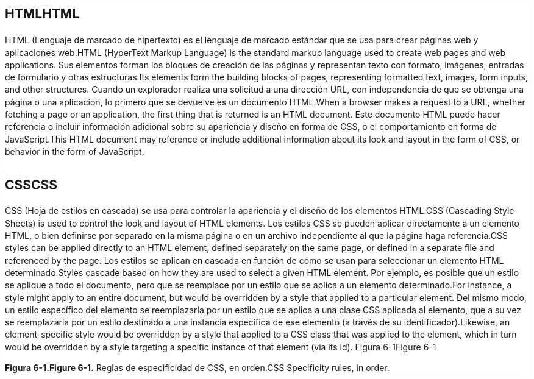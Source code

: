 ## <a name="html"></a><span data-ttu-id="a41a2-111">HTML</span><span class="sxs-lookup"><span data-stu-id="a41a2-111">HTML</span></span>

<span data-ttu-id="a41a2-112">HTML (Lenguaje de marcado de hipertexto) es el lenguaje de marcado estándar que se usa para crear páginas web y aplicaciones web.</span><span class="sxs-lookup"><span data-stu-id="a41a2-112">HTML (HyperText Markup Language) is the standard markup language used to create web pages and web applications.</span></span> <span data-ttu-id="a41a2-113">Sus elementos forman los bloques de creación de las páginas y representan texto con formato, imágenes, entradas de formulario y otras estructuras.</span><span class="sxs-lookup"><span data-stu-id="a41a2-113">Its elements form the building blocks of pages, representing formatted text, images, form inputs, and other structures.</span></span> <span data-ttu-id="a41a2-114">Cuando un explorador realiza una solicitud a una dirección URL, con independencia de que se obtenga una página o una aplicación, lo primero que se devuelve es un documento HTML.</span><span class="sxs-lookup"><span data-stu-id="a41a2-114">When a browser makes a request to a URL, whether fetching a page or an application, the first thing that is returned is an HTML document.</span></span> <span data-ttu-id="a41a2-115">Este documento HTML puede hacer referencia o incluir información adicional sobre su apariencia y diseño en forma de CSS, o el comportamiento en forma de JavaScript.</span><span class="sxs-lookup"><span data-stu-id="a41a2-115">This HTML document may reference or include additional information about its look and layout in the form of CSS, or behavior in the form of JavaScript.</span></span>

## <a name="css"></a><span data-ttu-id="a41a2-116">CSS</span><span class="sxs-lookup"><span data-stu-id="a41a2-116">CSS</span></span>

<span data-ttu-id="a41a2-117">CSS (Hoja de estilos en cascada) se usa para controlar la apariencia y el diseño de los elementos HTML.</span><span class="sxs-lookup"><span data-stu-id="a41a2-117">CSS (Cascading Style Sheets) is used to control the look and layout of HTML elements.</span></span> <span data-ttu-id="a41a2-118">Los estilos CSS se pueden aplicar directamente a un elemento HTML, o bien definirse por separado en la misma página o en un archivo independiente al que la página haga referencia.</span><span class="sxs-lookup"><span data-stu-id="a41a2-118">CSS styles can be applied directly to an HTML element, defined separately on the same page, or defined in a separate file and referenced by the page.</span></span> <span data-ttu-id="a41a2-119">Los estilos se aplican en cascada en función de cómo se usan para seleccionar un elemento HTML determinado.</span><span class="sxs-lookup"><span data-stu-id="a41a2-119">Styles cascade based on how they are used to select a given HTML element.</span></span> <span data-ttu-id="a41a2-120">Por ejemplo, es posible que un estilo se aplique a todo el documento, pero que se reemplace por un estilo que se aplica a un elemento determinado.</span><span class="sxs-lookup"><span data-stu-id="a41a2-120">For instance, a style might apply to an entire document, but would be overridden by a style that applied to a particular element.</span></span> <span data-ttu-id="a41a2-121">Del mismo modo, un estilo específico del elemento se reemplazaría por un estilo que se aplica a una clase CSS aplicada al elemento, que a su vez se reemplazaría por un estilo destinado a una instancia específica de ese elemento (a través de su identificador).</span><span class="sxs-lookup"><span data-stu-id="a41a2-121">Likewise, an element-specific style would be overridden by a style that applied to a CSS class that was applied to the element, which in turn would be overridden by a style targeting a specific instance of that element (via its id).</span></span> <span data-ttu-id="a41a2-122">Figura 6-1</span><span class="sxs-lookup"><span data-stu-id="a41a2-122">Figure 6-1</span></span>

<span data-ttu-id="a41a2-123">**Figura 6-1.**</span><span class="sxs-lookup"><span data-stu-id="a41a2-123">**Figure 6-1.**</span></span> <span data-ttu-id="a41a2-124">Reglas de especificidad de CSS, en orden.</span><span class="sxs-lookup"><span data-stu-id="a41a2-124">CSS Specificity rules, in order.</span></span>

